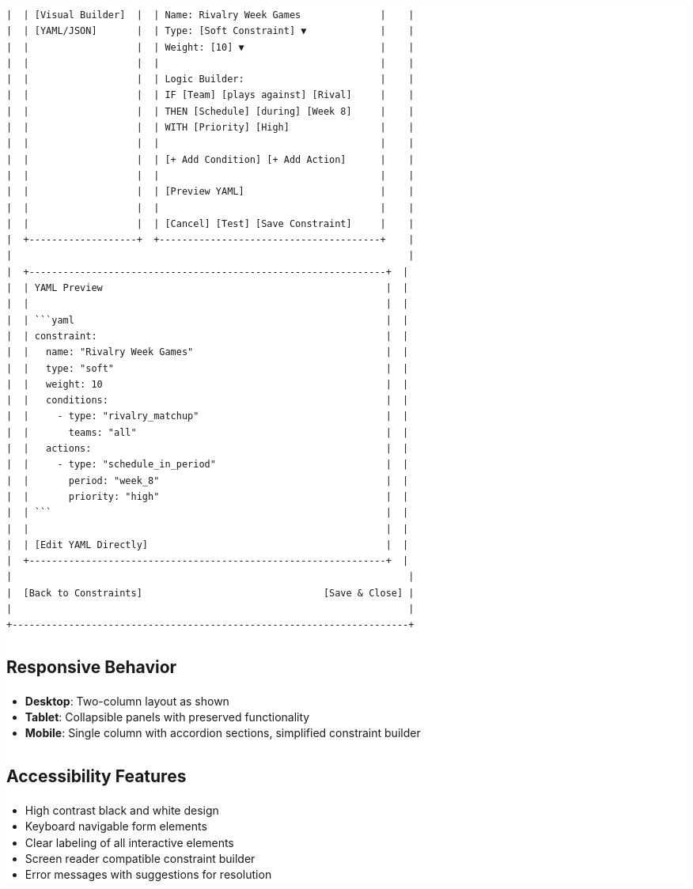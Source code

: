 ```
|  | [Visual Builder]  |  | Name: Rivalry Week Games              |    |
|  | [YAML/JSON]       |  | Type: [Soft Constraint] ▼             |    |
|  |                   |  | Weight: [10] ▼                        |    |
|  |                   |  |                                       |    |
|  |                   |  | Logic Builder:                        |    |
|  |                   |  | IF [Team] [plays against] [Rival]     |    |
|  |                   |  | THEN [Schedule] [during] [Week 8]     |    |
|  |                   |  | WITH [Priority] [High]                |    |
|  |                   |  |                                       |    |
|  |                   |  | [+ Add Condition] [+ Add Action]      |    |
|  |                   |  |                                       |    |
|  |                   |  | [Preview YAML]                        |    |
|  |                   |  |                                       |    |
|  |                   |  | [Cancel] [Test] [Save Constraint]     |    |
|  +-------------------+  +---------------------------------------+    |
|                                                                      |
|  +---------------------------------------------------------------+  |
|  | YAML Preview                                                  |  |
|  |                                                               |  |
|  | ```yaml                                                       |  |
|  | constraint:                                                   |  |
|  |   name: "Rivalry Week Games"                                  |  |
|  |   type: "soft"                                                |  |
|  |   weight: 10                                                  |  |
|  |   conditions:                                                 |  |
|  |     - type: "rivalry_matchup"                                 |  |
|  |       teams: "all"                                            |  |
|  |   actions:                                                    |  |
|  |     - type: "schedule_in_period"                              |  |
|  |       period: "week_8"                                        |  |
|  |       priority: "high"                                        |  |
|  | ```                                                           |  |
|  |                                                               |  |
|  | [Edit YAML Directly]                                          |  |
|  +---------------------------------------------------------------+  |
|                                                                      |
|  [Back to Constraints]                                [Save & Close] |
|                                                                      |
+----------------------------------------------------------------------+
```

## Responsive Behavior
- **Desktop**: Two-column layout as shown
- **Tablet**: Collapsible panels with preserved functionality
- **Mobile**: Single column with accordion sections, simplified constraint builder

## Accessibility Features
- High contrast black and white design
- Keyboard navigable form elements
- Clear labeling of all interactive elements
- Screen reader compatible constraint builder
- Error messages with suggestions for resolution
